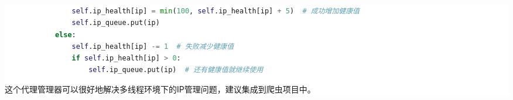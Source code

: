 ```python
                self.ip_health[ip] = min(100, self.ip_health[ip] + 5)  # 成功增加健康值
                self.ip_queue.put(ip)
            else:
                self.ip_health[ip] -= 1  # 失败减少健康值
                if self.ip_health[ip] > 0:
                    self.ip_queue.put(ip)  # 还有健康值就继续使用
```

这个代理管理器可以很好地解决多线程环境下的IP管理问题，建议集成到爬虫项目中。
